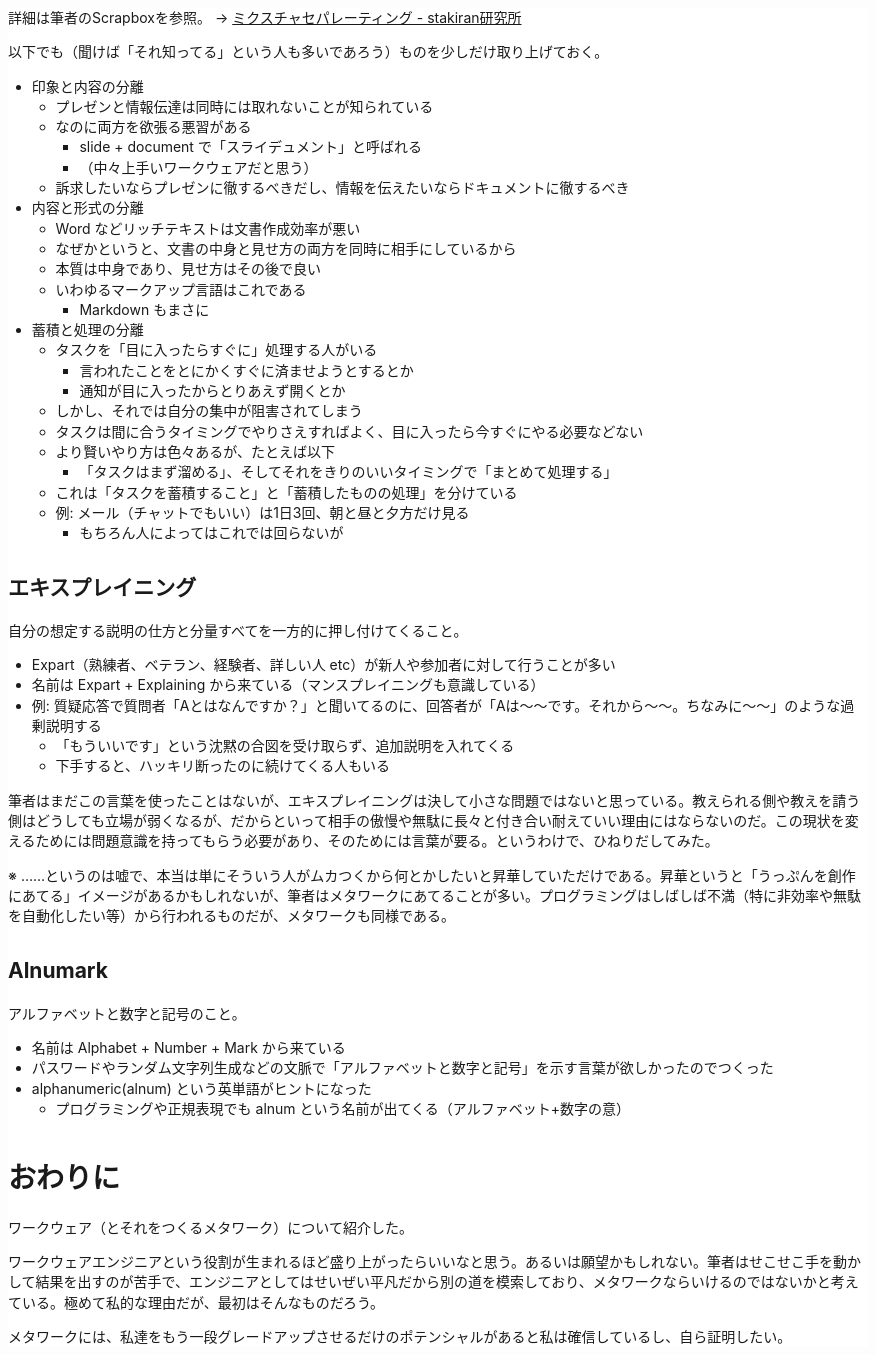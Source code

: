 詳細は筆者のScrapboxを参照。 → [ミクスチャセパレーティング - stakiran研究所](https://scrapbox.io/sta/%E3%83%9F%E3%82%AF%E3%82%B9%E3%83%81%E3%83%A3%E3%82%BB%E3%83%91%E3%83%AC%E3%83%BC%E3%83%86%E3%82%A3%E3%83%B3%E3%82%B0)

以下でも（聞けば「それ知ってる」という人も多いであろう）ものを少しだけ取り上げておく。

- 印象と内容の分離
    - プレゼンと情報伝達は同時には取れないことが知られている
    - なのに両方を欲張る悪習がある
        - slide + document で「スライデュメント」と呼ばれる
        - （中々上手いワークウェアだと思う）
    - 訴求したいならプレゼンに徹するべきだし、情報を伝えたいならドキュメントに徹するべき
- 内容と形式の分離
    - Word などリッチテキストは文書作成効率が悪い
    - なぜかというと、文書の中身と見せ方の両方を同時に相手にしているから
    - 本質は中身であり、見せ方はその後で良い
    - いわゆるマークアップ言語はこれである
        - Markdown もまさに
- 蓄積と処理の分離
    - タスクを「目に入ったらすぐに」処理する人がいる
        - 言われたことをとにかくすぐに済ませようとするとか
        - 通知が目に入ったからとりあえず開くとか
    - しかし、それでは自分の集中が阻害されてしまう
    - タスクは間に合うタイミングでやりさえすればよく、目に入ったら今すぐにやる必要などない
    - より賢いやり方は色々あるが、たとえば以下
        - 「タスクはまず溜める」、そしてそれをきりのいいタイミングで「まとめて処理する」
    - これは「タスクを蓄積すること」と「蓄積したものの処理」を分けている
    - 例: メール（チャットでもいい）は1日3回、朝と昼と夕方だけ見る
        - もちろん人によってはこれでは回らないが

## エキスプレイニング
自分の想定する説明の仕方と分量すべてを一方的に押し付けてくること。

- Expart（熟練者、ベテラン、経験者、詳しい人 etc）が新人や参加者に対して行うことが多い
- 名前は Expart + Explaining から来ている（マンスプレイニングも意識している）
- 例: 質疑応答で質問者「Aとはなんですか？」と聞いてるのに、回答者が「Aは～～です。それから～～。ちなみに～～」のような過剰説明する
    - 「もういいです」という沈黙の合図を受け取らず、追加説明を入れてくる
    - 下手すると、ハッキリ断ったのに続けてくる人もいる

筆者はまだこの言葉を使ったことはないが、エキスプレイニングは決して小さな問題ではないと思っている。教えられる側や教えを請う側はどうしても立場が弱くなるが、だからといって相手の傲慢や無駄に長々と付き合い耐えていい理由にはならないのだ。この現状を変えるためには問題意識を持ってもらう必要があり、そのためには言葉が要る。というわけで、ひねりだしてみた。

※ ……というのは嘘で、本当は単にそういう人がムカつくから何とかしたいと昇華していただけである。昇華というと「うっぷんを創作にあてる」イメージがあるかもしれないが、筆者はメタワークにあてることが多い。プログラミングはしばしば不満（特に非効率や無駄を自動化したい等）から行われるものだが、メタワークも同様である。

## Alnumark
アルファベットと数字と記号のこと。

- 名前は Alphabet + Number + Mark から来ている
- パスワードやランダム文字列生成などの文脈で「アルファベットと数字と記号」を示す言葉が欲しかったのでつくった
- alphanumeric(alnum) という英単語がヒントになった
    - プログラミングや正規表現でも alnum という名前が出てくる（アルファベット+数字の意）

# おわりに
ワークウェア（とそれをつくるメタワーク）について紹介した。

ワークウェアエンジニアという役割が生まれるほど盛り上がったらいいなと思う。あるいは願望かもしれない。筆者はせこせこ手を動かして結果を出すのが苦手で、エンジニアとしてはせいぜい平凡だから別の道を模索しており、メタワークならいけるのではないかと考えている。極めて私的な理由だが、最初はそんなものだろう。

メタワークには、私達をもう一段グレードアップさせるだけのポテンシャルがあると私は確信しているし、自ら証明したい。
